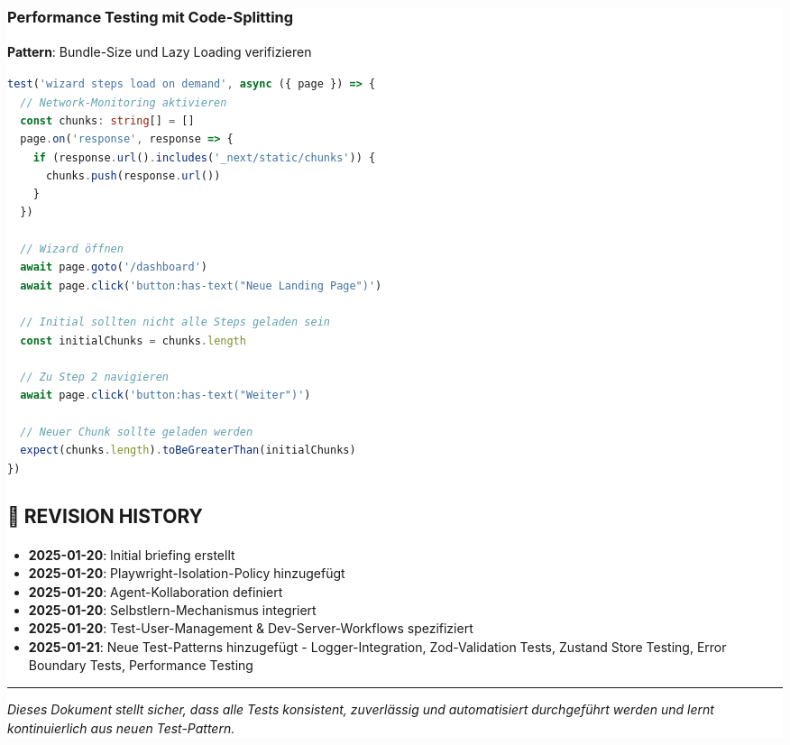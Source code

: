 ### Performance Testing mit Code-Splitting
**Pattern**: Bundle-Size und Lazy Loading verifizieren
```typescript
test('wizard steps load on demand', async ({ page }) => {
  // Network-Monitoring aktivieren
  const chunks: string[] = []
  page.on('response', response => {
    if (response.url().includes('_next/static/chunks')) {
      chunks.push(response.url())
    }
  })
  
  // Wizard öffnen
  await page.goto('/dashboard')
  await page.click('button:has-text("Neue Landing Page")')
  
  // Initial sollten nicht alle Steps geladen sein
  const initialChunks = chunks.length
  
  // Zu Step 2 navigieren
  await page.click('button:has-text("Weiter")')
  
  // Neuer Chunk sollte geladen werden
  expect(chunks.length).toBeGreaterThan(initialChunks)
})
```

## 📝 REVISION HISTORY

- **2025-01-20**: Initial briefing erstellt
- **2025-01-20**: Playwright-Isolation-Policy hinzugefügt
- **2025-01-20**: Agent-Kollaboration definiert
- **2025-01-20**: Selbstlern-Mechanismus integriert
- **2025-01-20**: Test-User-Management & Dev-Server-Workflows spezifiziert
- **2025-01-21**: Neue Test-Patterns hinzugefügt - Logger-Integration, Zod-Validation Tests, Zustand Store Testing, Error Boundary Tests, Performance Testing

---

*Dieses Dokument stellt sicher, dass alle Tests konsistent, zuverlässig und automatisiert durchgeführt werden und lernt kontinuierlich aus neuen Test-Pattern.*